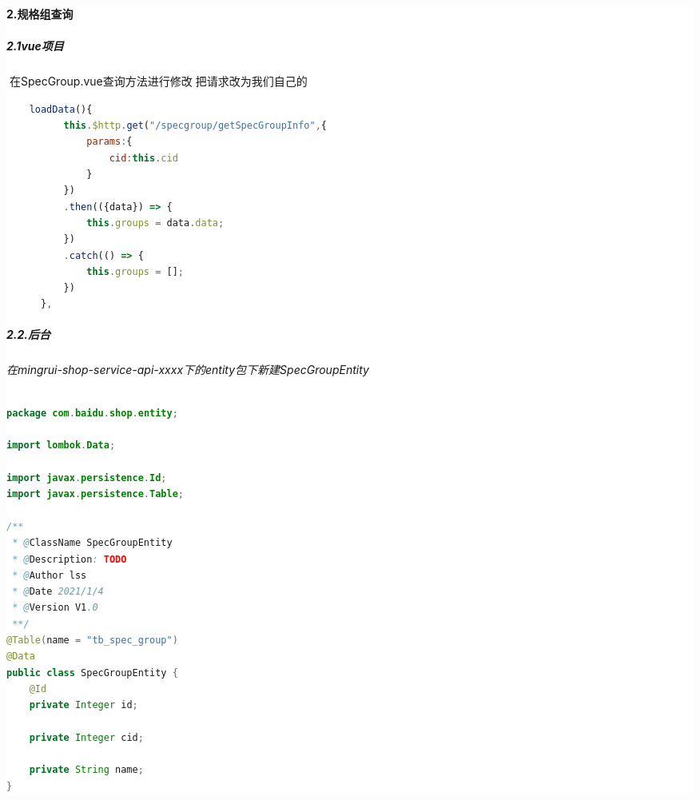 #### 	2.规格组查询

##### 	2.1vue项目

​	在SpecGroup.vue查询方法进行修改  把请求改为我们自己的

```js
	loadData(){
          this.$http.get("/specgroup/getSpecGroupInfo",{
              params:{
                  cid:this.cid
              }
          })
          .then(({data}) => {
              this.groups = data.data;
          })
          .catch(() => {
              this.groups = [];
          })
      },
```

##### 2.2.后台

###### 	在mingrui-shop-service-api-xxxx下的entity包下新建SpecGroupEntity

```java
package com.baidu.shop.entity;

import lombok.Data;

import javax.persistence.Id;
import javax.persistence.Table;

/**
 * @ClassName SpecGroupEntity
 * @Description: TODO
 * @Author lss
 * @Date 2021/1/4
 * @Version V1.0
 **/
@Table(name = "tb_spec_group")
@Data
public class SpecGroupEntity {
    @Id
    private Integer id;

    private Integer cid;

    private String name;
}

```
